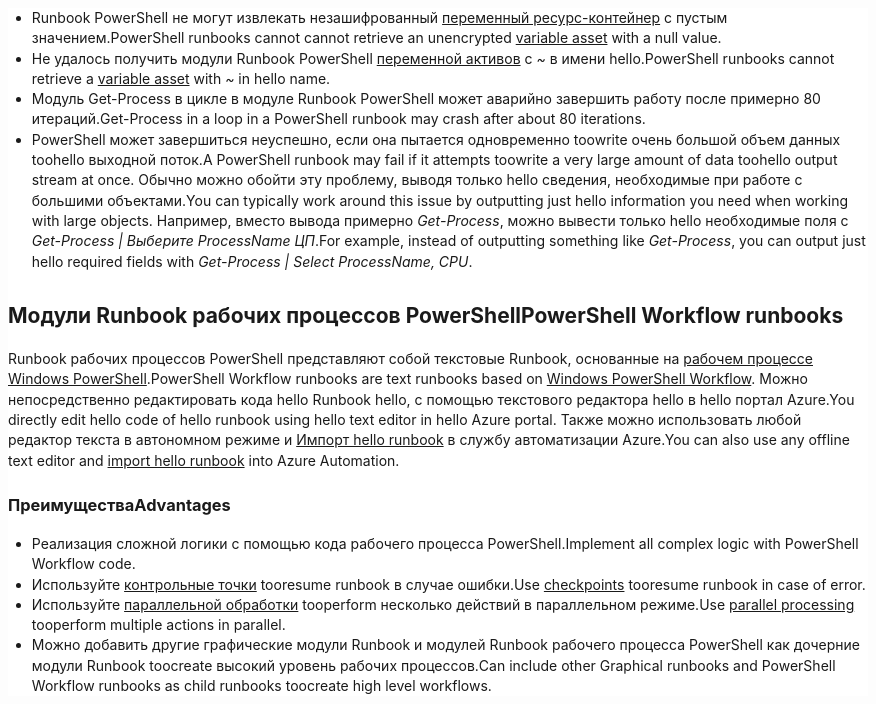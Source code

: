 * <span data-ttu-id="ee5fd-147">Runbook PowerShell не могут извлекать незашифрованный [переменный ресурс-контейнер](automation-variables.md) с пустым значением.</span><span class="sxs-lookup"><span data-stu-id="ee5fd-147">PowerShell runbooks cannot cannot retrieve an unencrypted [variable asset](automation-variables.md) with a null value.</span></span>
* <span data-ttu-id="ee5fd-148">Не удалось получить модули Runbook PowerShell [переменной активов](automation-variables.md) с  *~*  в имени hello.</span><span class="sxs-lookup"><span data-stu-id="ee5fd-148">PowerShell runbooks cannot retrieve a [variable asset](automation-variables.md) with *~* in hello name.</span></span>
* <span data-ttu-id="ee5fd-149">Модуль Get-Process в цикле в модуле Runbook PowerShell может аварийно завершить работу после примерно 80 итераций.</span><span class="sxs-lookup"><span data-stu-id="ee5fd-149">Get-Process in a loop in a PowerShell runbook may crash after about 80 iterations.</span></span> 
* <span data-ttu-id="ee5fd-150">PowerShell может завершиться неуспешно, если она пытается одновременно toowrite очень большой объем данных toohello выходной поток.</span><span class="sxs-lookup"><span data-stu-id="ee5fd-150">A PowerShell runbook may fail if it attempts toowrite a very large amount of data toohello output stream at once.</span></span>   <span data-ttu-id="ee5fd-151">Обычно можно обойти эту проблему, выводя только hello сведения, необходимые при работе с большими объектами.</span><span class="sxs-lookup"><span data-stu-id="ee5fd-151">You can typically work around this issue by outputting just hello information you need when working with large objects.</span></span>  <span data-ttu-id="ee5fd-152">Например, вместо вывода примерно *Get-Process*, можно вывести только hello необходимые поля с *Get-Process | Выберите ProcessName ЦП*.</span><span class="sxs-lookup"><span data-stu-id="ee5fd-152">For example, instead of outputting something like *Get-Process*, you can output just hello required fields with *Get-Process | Select ProcessName, CPU*.</span></span>

## <a name="powershell-workflow-runbooks"></a><span data-ttu-id="ee5fd-153">Модули Runbook рабочих процессов PowerShell</span><span class="sxs-lookup"><span data-stu-id="ee5fd-153">PowerShell Workflow runbooks</span></span>
<span data-ttu-id="ee5fd-154">Runbook рабочих процессов PowerShell представляют собой текстовые Runbook, основанные на [рабочем процессе Windows PowerShell](automation-powershell-workflow.md).</span><span class="sxs-lookup"><span data-stu-id="ee5fd-154">PowerShell Workflow runbooks are text runbooks based on [Windows PowerShell Workflow](automation-powershell-workflow.md).</span></span>  <span data-ttu-id="ee5fd-155">Можно непосредственно редактировать кода hello Runbook hello, с помощью текстового редактора hello в hello портал Azure.</span><span class="sxs-lookup"><span data-stu-id="ee5fd-155">You directly edit hello code of hello runbook using hello text editor in hello Azure portal.</span></span>  <span data-ttu-id="ee5fd-156">Также можно использовать любой редактор текста в автономном режиме и [Импорт hello runbook](http://msdn.microsoft.com/library/azure/dn643637.aspx) в службу автоматизации Azure.</span><span class="sxs-lookup"><span data-stu-id="ee5fd-156">You can also use any offline text editor and [import hello runbook](http://msdn.microsoft.com/library/azure/dn643637.aspx) into Azure Automation.</span></span>

### <a name="advantages"></a><span data-ttu-id="ee5fd-157">Преимущества</span><span class="sxs-lookup"><span data-stu-id="ee5fd-157">Advantages</span></span>
* <span data-ttu-id="ee5fd-158">Реализация сложной логики с помощью кода рабочего процесса PowerShell.</span><span class="sxs-lookup"><span data-stu-id="ee5fd-158">Implement all complex logic with PowerShell Workflow code.</span></span>
* <span data-ttu-id="ee5fd-159">Используйте [контрольные точки](automation-powershell-workflow.md#checkpoints) tooresume runbook в случае ошибки.</span><span class="sxs-lookup"><span data-stu-id="ee5fd-159">Use [checkpoints](automation-powershell-workflow.md#checkpoints) tooresume runbook in case of error.</span></span>
* <span data-ttu-id="ee5fd-160">Используйте [параллельной обработки](automation-powershell-workflow.md#parallel-processing) tooperform несколько действий в параллельном режиме.</span><span class="sxs-lookup"><span data-stu-id="ee5fd-160">Use [parallel processing](automation-powershell-workflow.md#parallel-processing) tooperform multiple actions in parallel.</span></span>
* <span data-ttu-id="ee5fd-161">Можно добавить другие графические модули Runbook и модулей Runbook рабочего процесса PowerShell как дочерние модули Runbook toocreate высокий уровень рабочих процессов.</span><span class="sxs-lookup"><span data-stu-id="ee5fd-161">Can include other Graphical runbooks and PowerShell Workflow runbooks as child runbooks toocreate high level workflows.</span></span>
